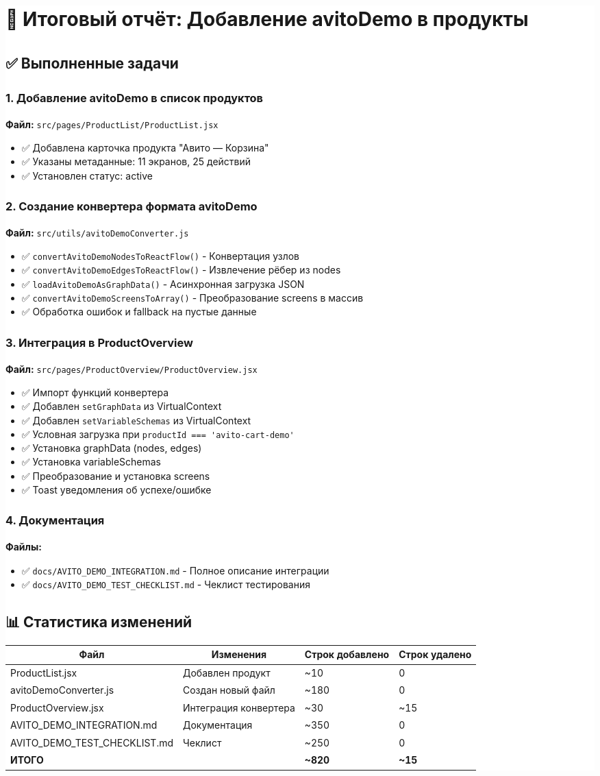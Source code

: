 # 🎯 Итоговый отчёт: Добавление avitoDemo в продукты

## ✅ Выполненные задачи

### 1. Добавление avitoDemo в список продуктов
**Файл:** `src/pages/ProductList/ProductList.jsx`
- ✅ Добавлена карточка продукта "Авито — Корзина"
- ✅ Указаны метаданные: 11 экранов, 25 действий
- ✅ Установлен статус: active

### 2. Создание конвертера формата avitoDemo
**Файл:** `src/utils/avitoDemoConverter.js`
- ✅ `convertAvitoDemoNodesToReactFlow()` - Конвертация узлов
- ✅ `convertAvitoDemoEdgesToReactFlow()` - Извлечение рёбер из nodes
- ✅ `loadAvitoDemoAsGraphData()` - Асинхронная загрузка JSON
- ✅ `convertAvitoDemoScreensToArray()` - Преобразование screens в массив
- ✅ Обработка ошибок и fallback на пустые данные

### 3. Интеграция в ProductOverview
**Файл:** `src/pages/ProductOverview/ProductOverview.jsx`
- ✅ Импорт функций конвертера
- ✅ Добавлен `setGraphData` из VirtualContext
- ✅ Добавлен `setVariableSchemas` из VirtualContext
- ✅ Условная загрузка при `productId === 'avito-cart-demo'`
- ✅ Установка graphData (nodes, edges)
- ✅ Установка variableSchemas
- ✅ Преобразование и установка screens
- ✅ Toast уведомления об успехе/ошибке

### 4. Документация
**Файлы:**
- ✅ `docs/AVITO_DEMO_INTEGRATION.md` - Полное описание интеграции
- ✅ `docs/AVITO_DEMO_TEST_CHECKLIST.md` - Чеклист тестирования

## 📊 Статистика изменений

| Файл | Изменения | Строк добавлено | Строк удалено |
|------|-----------|-----------------|---------------|
| ProductList.jsx | Добавлен продукт | ~10 | 0 |
| avitoDemoConverter.js | Создан новый файл | ~180 | 0 |
| ProductOverview.jsx | Интеграция конвертера | ~30 | ~15 |
| AVITO_DEMO_INTEGRATION.md | Документация | ~350 | 0 |
| AVITO_DEMO_TEST_CHECKLIST.md | Чеклист | ~250 | 0 |
| **ИТОГО** | | **~820** | **~15** |
